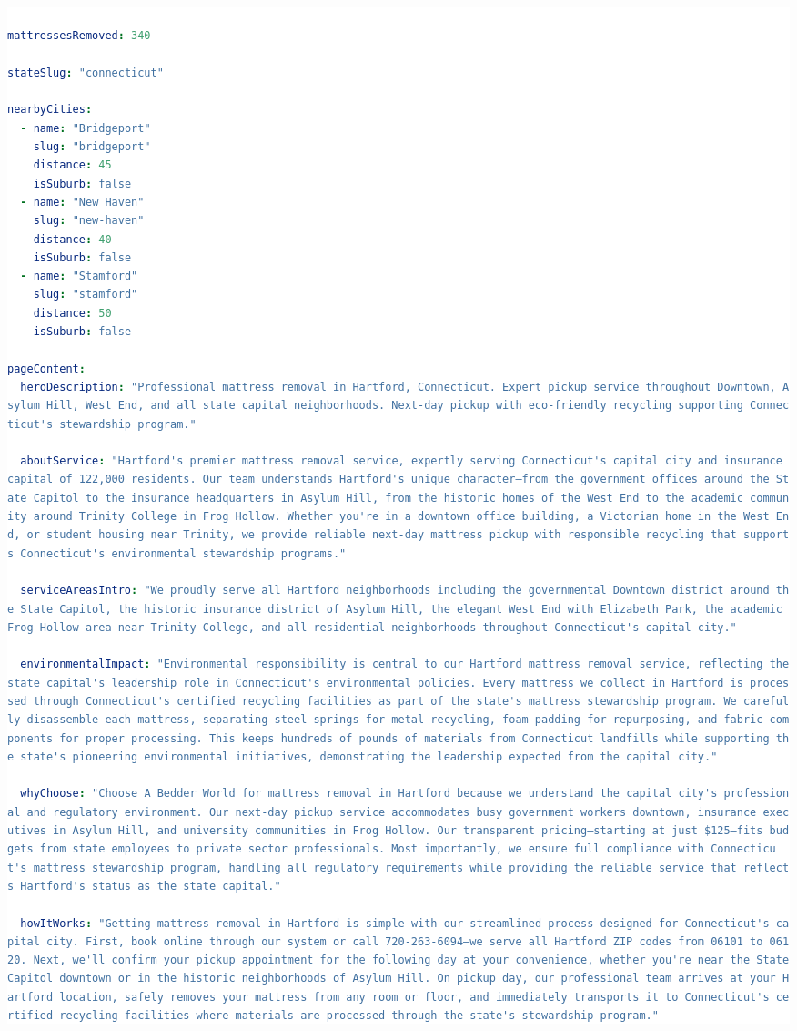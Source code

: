 ```yaml

mattressesRemoved: 340

stateSlug: "connecticut"

nearbyCities:
  - name: "Bridgeport"
    slug: "bridgeport"
    distance: 45
    isSuburb: false
  - name: "New Haven"
    slug: "new-haven"
    distance: 40
    isSuburb: false
  - name: "Stamford"
    slug: "stamford"
    distance: 50
    isSuburb: false

pageContent:
  heroDescription: "Professional mattress removal in Hartford, Connecticut. Expert pickup service throughout Downtown, Asylum Hill, West End, and all state capital neighborhoods. Next-day pickup with eco-friendly recycling supporting Connecticut's stewardship program."
  
  aboutService: "Hartford's premier mattress removal service, expertly serving Connecticut's capital city and insurance capital of 122,000 residents. Our team understands Hartford's unique character—from the government offices around the State Capitol to the insurance headquarters in Asylum Hill, from the historic homes of the West End to the academic community around Trinity College in Frog Hollow. Whether you're in a downtown office building, a Victorian home in the West End, or student housing near Trinity, we provide reliable next-day mattress pickup with responsible recycling that supports Connecticut's environmental stewardship programs."

  serviceAreasIntro: "We proudly serve all Hartford neighborhoods including the governmental Downtown district around the State Capitol, the historic insurance district of Asylum Hill, the elegant West End with Elizabeth Park, the academic Frog Hollow area near Trinity College, and all residential neighborhoods throughout Connecticut's capital city."

  environmentalImpact: "Environmental responsibility is central to our Hartford mattress removal service, reflecting the state capital's leadership role in Connecticut's environmental policies. Every mattress we collect in Hartford is processed through Connecticut's certified recycling facilities as part of the state's mattress stewardship program. We carefully disassemble each mattress, separating steel springs for metal recycling, foam padding for repurposing, and fabric components for proper processing. This keeps hundreds of pounds of materials from Connecticut landfills while supporting the state's pioneering environmental initiatives, demonstrating the leadership expected from the capital city."

  whyChoose: "Choose A Bedder World for mattress removal in Hartford because we understand the capital city's professional and regulatory environment. Our next-day pickup service accommodates busy government workers downtown, insurance executives in Asylum Hill, and university communities in Frog Hollow. Our transparent pricing—starting at just $125—fits budgets from state employees to private sector professionals. Most importantly, we ensure full compliance with Connecticut's mattress stewardship program, handling all regulatory requirements while providing the reliable service that reflects Hartford's status as the state capital."

  howItWorks: "Getting mattress removal in Hartford is simple with our streamlined process designed for Connecticut's capital city. First, book online through our system or call 720-263-6094—we serve all Hartford ZIP codes from 06101 to 06120. Next, we'll confirm your pickup appointment for the following day at your convenience, whether you're near the State Capitol downtown or in the historic neighborhoods of Asylum Hill. On pickup day, our professional team arrives at your Hartford location, safely removes your mattress from any room or floor, and immediately transports it to Connecticut's certified recycling facilities where materials are processed through the state's stewardship program."

```